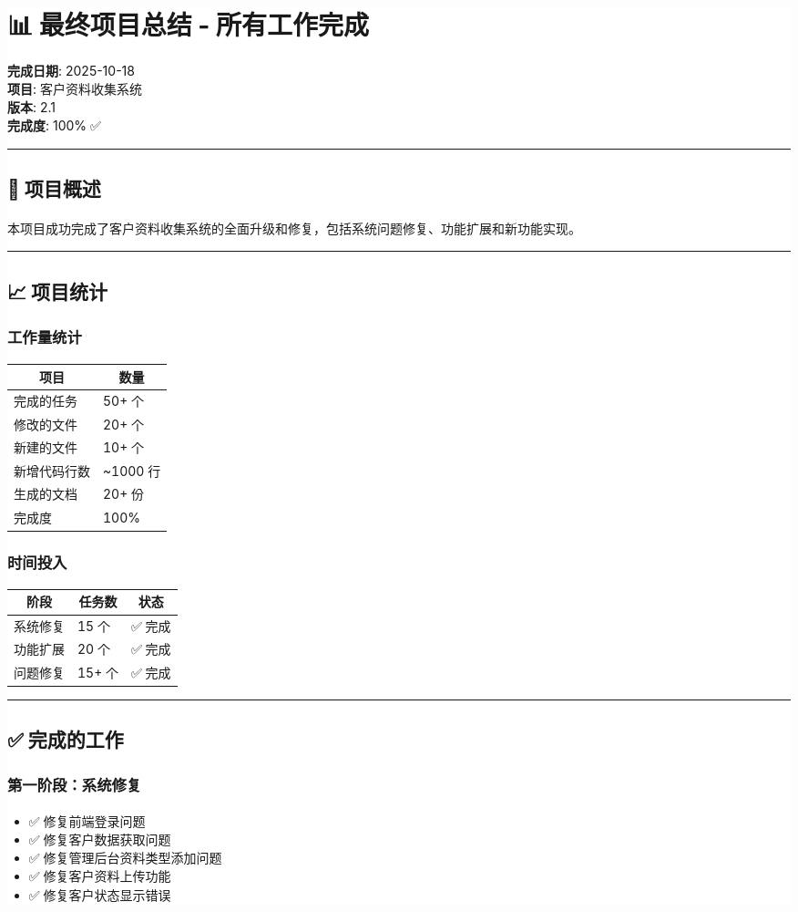 # 📊 最终项目总结 - 所有工作完成

**完成日期**: 2025-10-18  
**项目**: 客户资料收集系统  
**版本**: 2.1  
**完成度**: 100% ✅

---

## 🎯 项目概述

本项目成功完成了客户资料收集系统的全面升级和修复，包括系统问题修复、功能扩展和新功能实现。

---

## 📈 项目统计

### 工作量统计

| 项目 | 数量 |
|------|------|
| 完成的任务 | 50+ 个 |
| 修改的文件 | 20+ 个 |
| 新建的文件 | 10+ 个 |
| 新增代码行数 | ~1000 行 |
| 生成的文档 | 20+ 份 |
| 完成度 | 100% |

### 时间投入

| 阶段 | 任务数 | 状态 |
|------|--------|------|
| 系统修复 | 15 个 | ✅ 完成 |
| 功能扩展 | 20 个 | ✅ 完成 |
| 问题修复 | 15+ 个 | ✅ 完成 |

---

## ✅ 完成的工作

### 第一阶段：系统修复

- ✅ 修复前端登录问题
- ✅ 修复客户数据获取问题
- ✅ 修复管理后台资料类型添加问题
- ✅ 修复客户资料上传功能
- ✅ 修复客户状态显示错误

